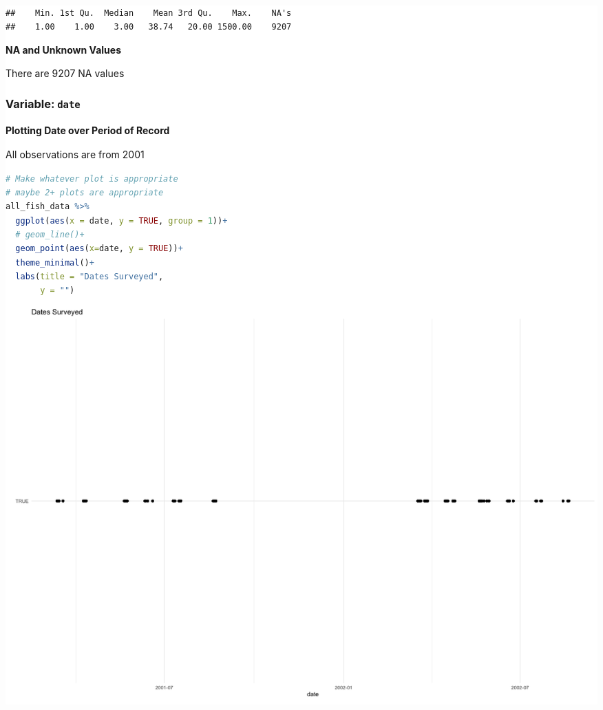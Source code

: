     ##    Min. 1st Qu.  Median    Mean 3rd Qu.    Max.    NA's 
    ##    1.00    1.00    3.00   38.74   20.00 1500.00    9207

**NA and Unknown Values**

There are 9207 NA values

### Variable: `date`

**Plotting Date over Period of Record**

All observations are from 2001

``` r
# Make whatever plot is appropriate 
# maybe 2+ plots are appropriate
all_fish_data %>% 
  ggplot(aes(x = date, y = TRUE, group = 1))+
  # geom_line()+
  geom_point(aes(x=date, y = TRUE))+
  theme_minimal()+
  labs(title = "Dates Surveyed",
       y = "")
```

![](qc_mini_snorkel_data_v2_files/figure-gfm/unnamed-chunk-7-1.png)
